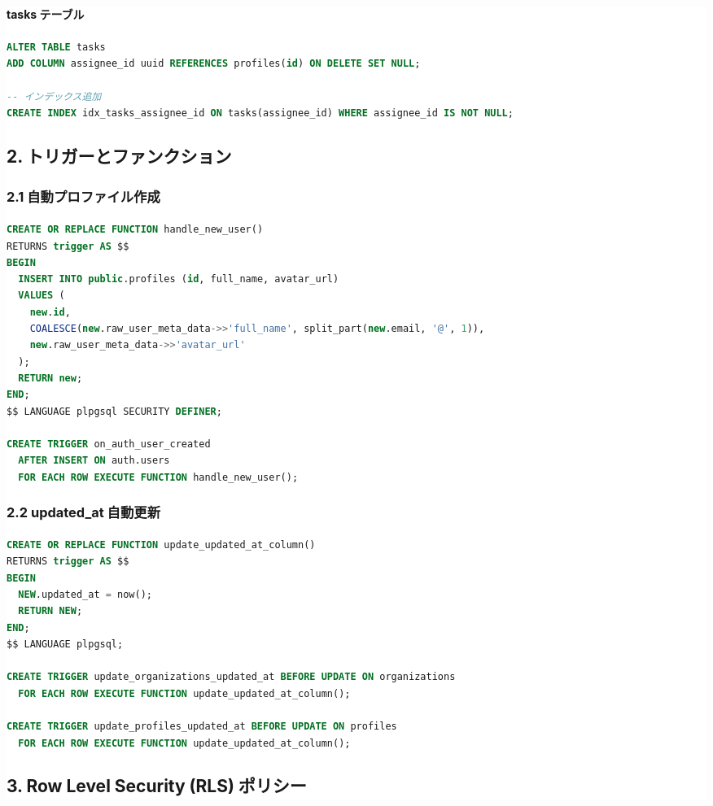 #### tasks テーブル
```sql
ALTER TABLE tasks
ADD COLUMN assignee_id uuid REFERENCES profiles(id) ON DELETE SET NULL;

-- インデックス追加
CREATE INDEX idx_tasks_assignee_id ON tasks(assignee_id) WHERE assignee_id IS NOT NULL;
```

## 2. トリガーとファンクション

### 2.1 自動プロファイル作成
```sql
CREATE OR REPLACE FUNCTION handle_new_user()
RETURNS trigger AS $$
BEGIN
  INSERT INTO public.profiles (id, full_name, avatar_url)
  VALUES (
    new.id,
    COALESCE(new.raw_user_meta_data->>'full_name', split_part(new.email, '@', 1)),
    new.raw_user_meta_data->>'avatar_url'
  );
  RETURN new;
END;
$$ LANGUAGE plpgsql SECURITY DEFINER;

CREATE TRIGGER on_auth_user_created
  AFTER INSERT ON auth.users
  FOR EACH ROW EXECUTE FUNCTION handle_new_user();
```

### 2.2 updated_at 自動更新
```sql
CREATE OR REPLACE FUNCTION update_updated_at_column()
RETURNS trigger AS $$
BEGIN
  NEW.updated_at = now();
  RETURN NEW;
END;
$$ LANGUAGE plpgsql;

CREATE TRIGGER update_organizations_updated_at BEFORE UPDATE ON organizations
  FOR EACH ROW EXECUTE FUNCTION update_updated_at_column();

CREATE TRIGGER update_profiles_updated_at BEFORE UPDATE ON profiles
  FOR EACH ROW EXECUTE FUNCTION update_updated_at_column();
```

## 3. Row Level Security (RLS) ポリシー

